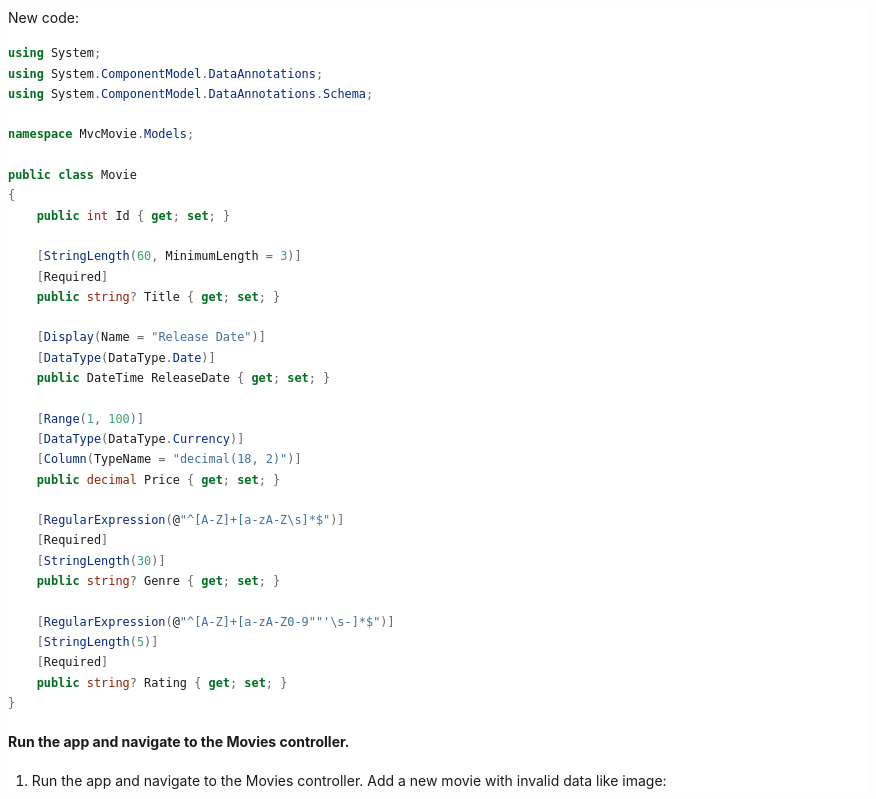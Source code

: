 New code:
```C#
using System;
using System.ComponentModel.DataAnnotations;
using System.ComponentModel.DataAnnotations.Schema;

namespace MvcMovie.Models;

public class Movie
{
    public int Id { get; set; }

    [StringLength(60, MinimumLength = 3)]
    [Required]
    public string? Title { get; set; }

    [Display(Name = "Release Date")]
    [DataType(DataType.Date)]
    public DateTime ReleaseDate { get; set; }

    [Range(1, 100)]
    [DataType(DataType.Currency)]
    [Column(TypeName = "decimal(18, 2)")]
    public decimal Price { get; set; }    

    [RegularExpression(@"^[A-Z]+[a-zA-Z\s]*$")]
    [Required]
    [StringLength(30)]
    public string? Genre { get; set; }

    [RegularExpression(@"^[A-Z]+[a-zA-Z0-9""'\s-]*$")]
    [StringLength(5)]
    [Required]
    public string? Rating { get; set; }
}
```

#### Run the app and navigate to the Movies controller.

1. Run the app and navigate to the Movies controller. Add a new movie with invalid data like image:
